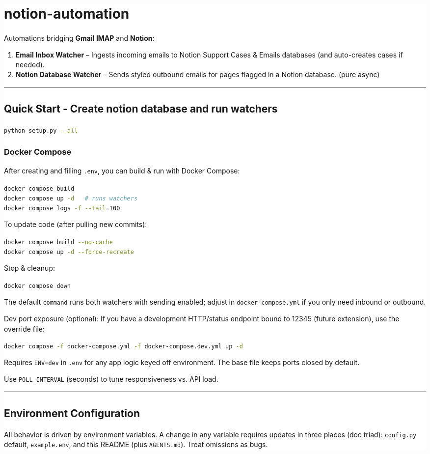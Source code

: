 # notion-automation

Automations bridging **Gmail IMAP** and **Notion**:

1. **Email Inbox Watcher** – Ingests incoming emails to Notion Support Cases & Emails databases (and auto-creates cases if needed).
2. **Notion Database Watcher** – Sends styled outbound emails for pages flagged in a Notion database. (pure async)

---
## Quick Start - Create notion database and run watchers
```bash
python setup.py --all
```

### Docker Compose
After creating and filling `.env`, you can build & run with Docker Compose:
```bash
docker compose build
docker compose up -d   # runs watchers
docker compose logs -f --tail=100
```

To update code (after pulling new commits):
```bash
docker compose build --no-cache
docker compose up -d --force-recreate
```

Stop & cleanup:
```bash
docker compose down
```

The default `command` runs both watchers with sending enabled; adjust in `docker-compose.yml` if you only need inbound or outbound.

Dev port exposure (optional):
If you have a development HTTP/status endpoint bound to 12345 (future extension), use the override file:
```bash
docker compose -f docker-compose.yml -f docker-compose.dev.yml up -d
```
Requires `ENV=dev` in `.env` for any app logic keyed off environment. The base file keeps ports closed by default.

Use `POLL_INTERVAL` (seconds) to tune responsiveness vs. API load.

---
## Environment Configuration

All behavior is driven by environment variables. A change in any variable requires updates in three places (doc triad): `config.py` default, `example.env`, and this README (plus `AGENTS.md`). Treat omissions as bugs.
